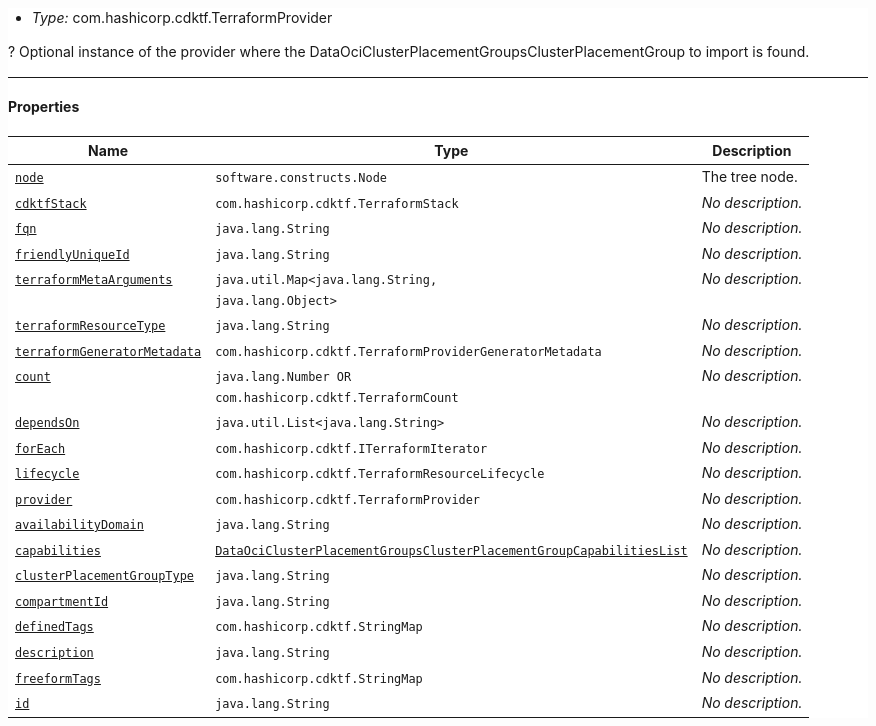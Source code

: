 - *Type:* com.hashicorp.cdktf.TerraformProvider

? Optional instance of the provider where the DataOciClusterPlacementGroupsClusterPlacementGroup to import is found.

---

#### Properties <a name="Properties" id="Properties"></a>

| **Name** | **Type** | **Description** |
| --- | --- | --- |
| <code><a href="#rhizo-co-terraform-provider-oci.dataOciClusterPlacementGroupsClusterPlacementGroup.DataOciClusterPlacementGroupsClusterPlacementGroup.property.node">node</a></code> | <code>software.constructs.Node</code> | The tree node. |
| <code><a href="#rhizo-co-terraform-provider-oci.dataOciClusterPlacementGroupsClusterPlacementGroup.DataOciClusterPlacementGroupsClusterPlacementGroup.property.cdktfStack">cdktfStack</a></code> | <code>com.hashicorp.cdktf.TerraformStack</code> | *No description.* |
| <code><a href="#rhizo-co-terraform-provider-oci.dataOciClusterPlacementGroupsClusterPlacementGroup.DataOciClusterPlacementGroupsClusterPlacementGroup.property.fqn">fqn</a></code> | <code>java.lang.String</code> | *No description.* |
| <code><a href="#rhizo-co-terraform-provider-oci.dataOciClusterPlacementGroupsClusterPlacementGroup.DataOciClusterPlacementGroupsClusterPlacementGroup.property.friendlyUniqueId">friendlyUniqueId</a></code> | <code>java.lang.String</code> | *No description.* |
| <code><a href="#rhizo-co-terraform-provider-oci.dataOciClusterPlacementGroupsClusterPlacementGroup.DataOciClusterPlacementGroupsClusterPlacementGroup.property.terraformMetaArguments">terraformMetaArguments</a></code> | <code>java.util.Map<java.lang.String, java.lang.Object></code> | *No description.* |
| <code><a href="#rhizo-co-terraform-provider-oci.dataOciClusterPlacementGroupsClusterPlacementGroup.DataOciClusterPlacementGroupsClusterPlacementGroup.property.terraformResourceType">terraformResourceType</a></code> | <code>java.lang.String</code> | *No description.* |
| <code><a href="#rhizo-co-terraform-provider-oci.dataOciClusterPlacementGroupsClusterPlacementGroup.DataOciClusterPlacementGroupsClusterPlacementGroup.property.terraformGeneratorMetadata">terraformGeneratorMetadata</a></code> | <code>com.hashicorp.cdktf.TerraformProviderGeneratorMetadata</code> | *No description.* |
| <code><a href="#rhizo-co-terraform-provider-oci.dataOciClusterPlacementGroupsClusterPlacementGroup.DataOciClusterPlacementGroupsClusterPlacementGroup.property.count">count</a></code> | <code>java.lang.Number OR com.hashicorp.cdktf.TerraformCount</code> | *No description.* |
| <code><a href="#rhizo-co-terraform-provider-oci.dataOciClusterPlacementGroupsClusterPlacementGroup.DataOciClusterPlacementGroupsClusterPlacementGroup.property.dependsOn">dependsOn</a></code> | <code>java.util.List<java.lang.String></code> | *No description.* |
| <code><a href="#rhizo-co-terraform-provider-oci.dataOciClusterPlacementGroupsClusterPlacementGroup.DataOciClusterPlacementGroupsClusterPlacementGroup.property.forEach">forEach</a></code> | <code>com.hashicorp.cdktf.ITerraformIterator</code> | *No description.* |
| <code><a href="#rhizo-co-terraform-provider-oci.dataOciClusterPlacementGroupsClusterPlacementGroup.DataOciClusterPlacementGroupsClusterPlacementGroup.property.lifecycle">lifecycle</a></code> | <code>com.hashicorp.cdktf.TerraformResourceLifecycle</code> | *No description.* |
| <code><a href="#rhizo-co-terraform-provider-oci.dataOciClusterPlacementGroupsClusterPlacementGroup.DataOciClusterPlacementGroupsClusterPlacementGroup.property.provider">provider</a></code> | <code>com.hashicorp.cdktf.TerraformProvider</code> | *No description.* |
| <code><a href="#rhizo-co-terraform-provider-oci.dataOciClusterPlacementGroupsClusterPlacementGroup.DataOciClusterPlacementGroupsClusterPlacementGroup.property.availabilityDomain">availabilityDomain</a></code> | <code>java.lang.String</code> | *No description.* |
| <code><a href="#rhizo-co-terraform-provider-oci.dataOciClusterPlacementGroupsClusterPlacementGroup.DataOciClusterPlacementGroupsClusterPlacementGroup.property.capabilities">capabilities</a></code> | <code><a href="#rhizo-co-terraform-provider-oci.dataOciClusterPlacementGroupsClusterPlacementGroup.DataOciClusterPlacementGroupsClusterPlacementGroupCapabilitiesList">DataOciClusterPlacementGroupsClusterPlacementGroupCapabilitiesList</a></code> | *No description.* |
| <code><a href="#rhizo-co-terraform-provider-oci.dataOciClusterPlacementGroupsClusterPlacementGroup.DataOciClusterPlacementGroupsClusterPlacementGroup.property.clusterPlacementGroupType">clusterPlacementGroupType</a></code> | <code>java.lang.String</code> | *No description.* |
| <code><a href="#rhizo-co-terraform-provider-oci.dataOciClusterPlacementGroupsClusterPlacementGroup.DataOciClusterPlacementGroupsClusterPlacementGroup.property.compartmentId">compartmentId</a></code> | <code>java.lang.String</code> | *No description.* |
| <code><a href="#rhizo-co-terraform-provider-oci.dataOciClusterPlacementGroupsClusterPlacementGroup.DataOciClusterPlacementGroupsClusterPlacementGroup.property.definedTags">definedTags</a></code> | <code>com.hashicorp.cdktf.StringMap</code> | *No description.* |
| <code><a href="#rhizo-co-terraform-provider-oci.dataOciClusterPlacementGroupsClusterPlacementGroup.DataOciClusterPlacementGroupsClusterPlacementGroup.property.description">description</a></code> | <code>java.lang.String</code> | *No description.* |
| <code><a href="#rhizo-co-terraform-provider-oci.dataOciClusterPlacementGroupsClusterPlacementGroup.DataOciClusterPlacementGroupsClusterPlacementGroup.property.freeformTags">freeformTags</a></code> | <code>com.hashicorp.cdktf.StringMap</code> | *No description.* |
| <code><a href="#rhizo-co-terraform-provider-oci.dataOciClusterPlacementGroupsClusterPlacementGroup.DataOciClusterPlacementGroupsClusterPlacementGroup.property.id">id</a></code> | <code>java.lang.String</code> | *No description.* |